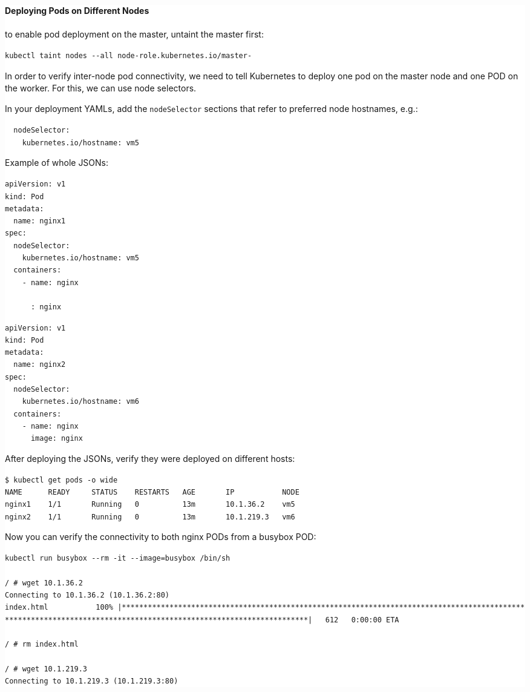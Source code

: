 #### Deploying Pods on Different Nodes
to enable pod deployment on the master, untaint the master first:
```
kubectl taint nodes --all node-role.kubernetes.io/master-
```

In order to verify inter-node pod connectivity, we need to tell Kubernetes
to deploy one pod on the master node and one POD on the worker. For this,
we can use node selectors.

In your deployment YAMLs, add the `nodeSelector` sections that refer to
preferred node hostnames, e.g.:
```
  nodeSelector:
    kubernetes.io/hostname: vm5
```

Example of whole JSONs:
```
apiVersion: v1
kind: Pod
metadata:
  name: nginx1
spec:
  nodeSelector:
    kubernetes.io/hostname: vm5
  containers:
    - name: nginx
      
	  : nginx
```

```
apiVersion: v1
kind: Pod
metadata:
  name: nginx2
spec:
  nodeSelector:
    kubernetes.io/hostname: vm6
  containers:
    - name: nginx
      image: nginx
```

After deploying the JSONs, verify they were deployed on different hosts:
```
$ kubectl get pods -o wide
NAME      READY     STATUS    RESTARTS   AGE       IP           NODE
nginx1    1/1       Running   0          13m       10.1.36.2    vm5
nginx2    1/1       Running   0          13m       10.1.219.3   vm6
```

Now you can verify the connectivity to both nginx PODs from a busybox POD:
```
kubectl run busybox --rm -it --image=busybox /bin/sh

/ # wget 10.1.36.2
Connecting to 10.1.36.2 (10.1.36.2:80)
index.html           100% |*******************************************************************************************************************************************************************|   612   0:00:00 ETA

/ # rm index.html

/ # wget 10.1.219.3
Connecting to 10.1.219.3 (10.1.219.3:80)
```